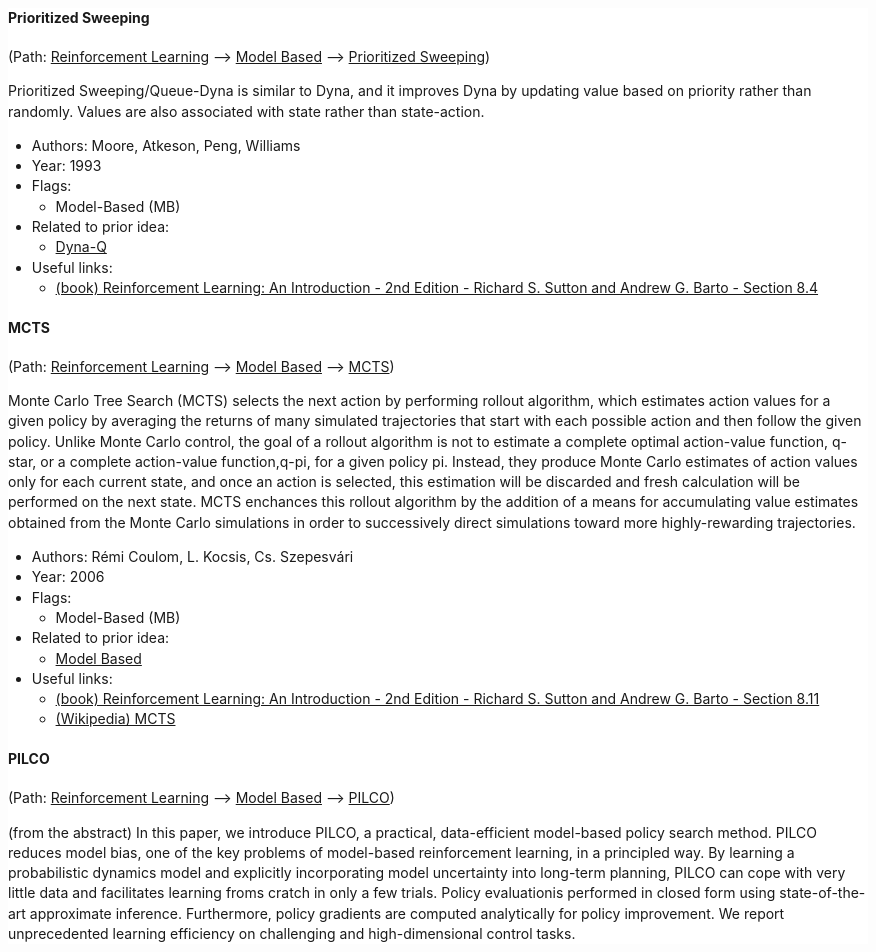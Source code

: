 #### <a name="PrioritizedSweeping"></a>Prioritized Sweeping
(Path: [Reinforcement Learning](#ReinforcementLearning) --> [Model Based](#ModelBased) --> [Prioritized Sweeping](#PrioritizedSweeping))

Prioritized Sweeping/Queue-Dyna is similar to Dyna, and it improves Dyna by updating value based on priority rather than randomly. Values are also associated with state rather than state-action.

- Authors: Moore, Atkeson, Peng, Williams
- Year: 1993
- Flags:
  - Model-Based (MB)
- Related to prior idea:
  - [Dyna-Q](#DynaQ)
- Useful links:
  - [(book) Reinforcement Learning: An Introduction - 2nd Edition - Richard S. Sutton and Andrew G. Barto - Section 8.4](http://incompleteideas.net/book/the-book.html)

#### <a name="MCTS"></a>MCTS
(Path: [Reinforcement Learning](#ReinforcementLearning) --> [Model Based](#ModelBased) --> [MCTS](#MCTS))

Monte Carlo Tree Search (MCTS) selects the next action by performing rollout algorithm, which estimates action values for a given policy by averaging the returns of many simulated trajectories that start with each possible action and then follow the given policy. Unlike Monte Carlo control, the goal of a rollout algorithm is not to estimate a complete optimal action-value function, q-star, or a complete action-value function,q-pi, for a given policy pi. Instead, they produce Monte Carlo estimates of action values only for each current state, and once an action is selected, this estimation will be discarded and fresh calculation will be performed on the next state. MCTS enchances this rollout algorithm by the addition of a means for accumulating value estimates obtained from the Monte Carlo simulations in order to successively direct simulations toward more highly-rewarding trajectories.

- Authors: Rémi Coulom, L. Kocsis, Cs. Szepesvári
- Year: 2006
- Flags:
  - Model-Based (MB)
- Related to prior idea:
  - [Model Based](#ModelBased)
- Useful links:
  - [(book) Reinforcement Learning: An Introduction - 2nd Edition - Richard S. Sutton and Andrew G. Barto - Section 8.11](http://incompleteideas.net/book/the-book.html)
  - [(Wikipedia) MCTS](https://en.wikipedia.org/wiki/Monte_Carlo_tree_search)

#### <a name="PILCO"></a>PILCO
(Path: [Reinforcement Learning](#ReinforcementLearning) --> [Model Based](#ModelBased) --> [PILCO](#PILCO))

(from the abstract) In this paper, we introduce PILCO, a practical, data-efficient model-based policy search method. PILCO reduces model bias, one of the key problems of model-based reinforcement learning, in a principled way.  By learning  a  probabilistic  dynamics  model  and  explicitly incorporating model uncertainty into long-term  planning,  PILCO can  cope  with very little data and facilitates learning froms cratch in only a few trials.  Policy evaluationis  performed  in  closed  form  using  state-of-the-art approximate inference.  Furthermore, policy  gradients  are  computed  analytically for policy improvement.  We report unprecedented learning efficiency on challenging and high-dimensional control tasks.
